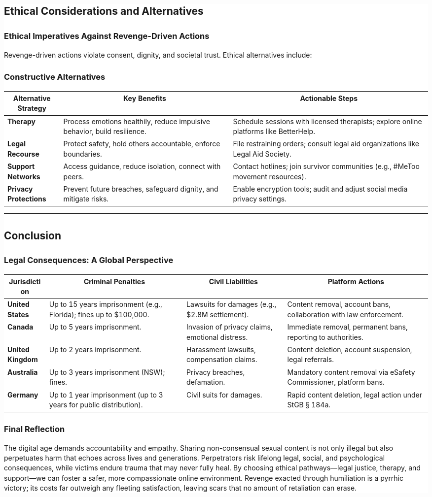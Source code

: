 
## Ethical Considerations and Alternatives  

### **Ethical Imperatives Against Revenge-Driven Actions**  
Revenge-driven actions violate consent, dignity, and societal trust. Ethical alternatives include:  

### **Constructive Alternatives**  
| **Alternative Strategy**       | **Key Benefits**                                                                 | **Actionable Steps**                                                                 |
|-------------------------------|---------------------------------------------------------------------------------|-------------------------------------------------------------------------------------|
| **Therapy**                   | Process emotions healthily, reduce impulsive behavior, build resilience.        | Schedule sessions with licensed therapists; explore online platforms like BetterHelp. |
| **Legal Recourse**             | Protect safety, hold others accountable, enforce boundaries.                    | File restraining orders; consult legal aid organizations like Legal Aid Society.     |
| **Support Networks**           | Access guidance, reduce isolation, connect with peers.                          | Contact hotlines; join survivor communities (e.g., #MeToo movement resources).       |
| **Privacy Protections**        | Prevent future breaches, safeguard dignity, and mitigate risks.                 | Enable encryption tools; audit and adjust social media privacy settings.              |  

---

## Conclusion  

### **Legal Consequences: A Global Perspective**  
| **Jurisdiction**       | **Criminal Penalties**                                                                 | **Civil Liabilities**                          | **Platform Actions**                                                                 |  
|------------------------|---------------------------------------------------------------------------------------|-----------------------------------------------|-------------------------------------------------------------------------------------|  
| **United States**       | Up to 15 years imprisonment (e.g., Florida); fines up to $100,000.                     | Lawsuits for damages (e.g., $2.8M settlement). | Content removal, account bans, collaboration with law enforcement.                   |  
| **Canada**              | Up to 5 years imprisonment.                                                          | Invasion of privacy claims, emotional distress. | Immediate removal, permanent bans, reporting to authorities.                        |  
| **United Kingdom**      | Up to 2 years imprisonment.                                                           | Harassment lawsuits, compensation claims.       | Content deletion, account suspension, legal referrals.                               |  
| **Australia**           | Up to 3 years imprisonment (NSW); fines.                                              | Privacy breaches, defamation.                  | Mandatory content removal via eSafety Commissioner, platform bans.                  |  
| **Germany**             | Up to 1 year imprisonment (up to 3 years for public distribution).                    | Civil suits for damages.                       | Rapid content deletion, legal action under StGB § 184a.                            |  

### **Final Reflection**  
The digital age demands accountability and empathy. Sharing non-consensual sexual content is not only illegal but also perpetuates harm that echoes across lives and generations. Perpetrators risk lifelong legal, social, and psychological consequences, while victims endure trauma that may never fully heal. By choosing ethical pathways—legal justice, therapy, and support—we can foster a safer, more compassionate online environment. Revenge exacted through humiliation is a pyrrhic victory; its costs far outweigh any fleeting satisfaction, leaving scars that no amount of retaliation can erase.